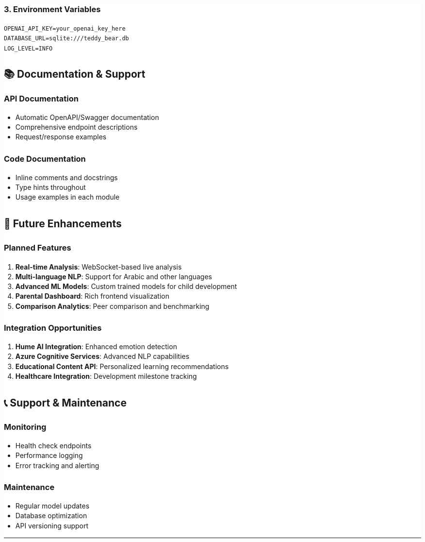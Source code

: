 ### 3. Environment Variables
```env
OPENAI_API_KEY=your_openai_key_here
DATABASE_URL=sqlite:///teddy_bear.db
LOG_LEVEL=INFO
```

## 📚 Documentation & Support

### API Documentation
- Automatic OpenAPI/Swagger documentation
- Comprehensive endpoint descriptions
- Request/response examples

### Code Documentation
- Inline comments and docstrings
- Type hints throughout
- Usage examples in each module

## 🔄 Future Enhancements

### Planned Features
1. **Real-time Analysis**: WebSocket-based live analysis
2. **Multi-language NLP**: Support for Arabic and other languages
3. **Advanced ML Models**: Custom trained models for child development
4. **Parental Dashboard**: Rich frontend visualization
5. **Comparison Analytics**: Peer comparison and benchmarking

### Integration Opportunities
1. **Hume AI Integration**: Enhanced emotion detection
2. **Azure Cognitive Services**: Advanced NLP capabilities
3. **Educational Content API**: Personalized learning recommendations
4. **Healthcare Integration**: Development milestone tracking

## 📞 Support & Maintenance

### Monitoring
- Health check endpoints
- Performance logging
- Error tracking and alerting

### Maintenance
- Regular model updates
- Database optimization
- API versioning support

---
